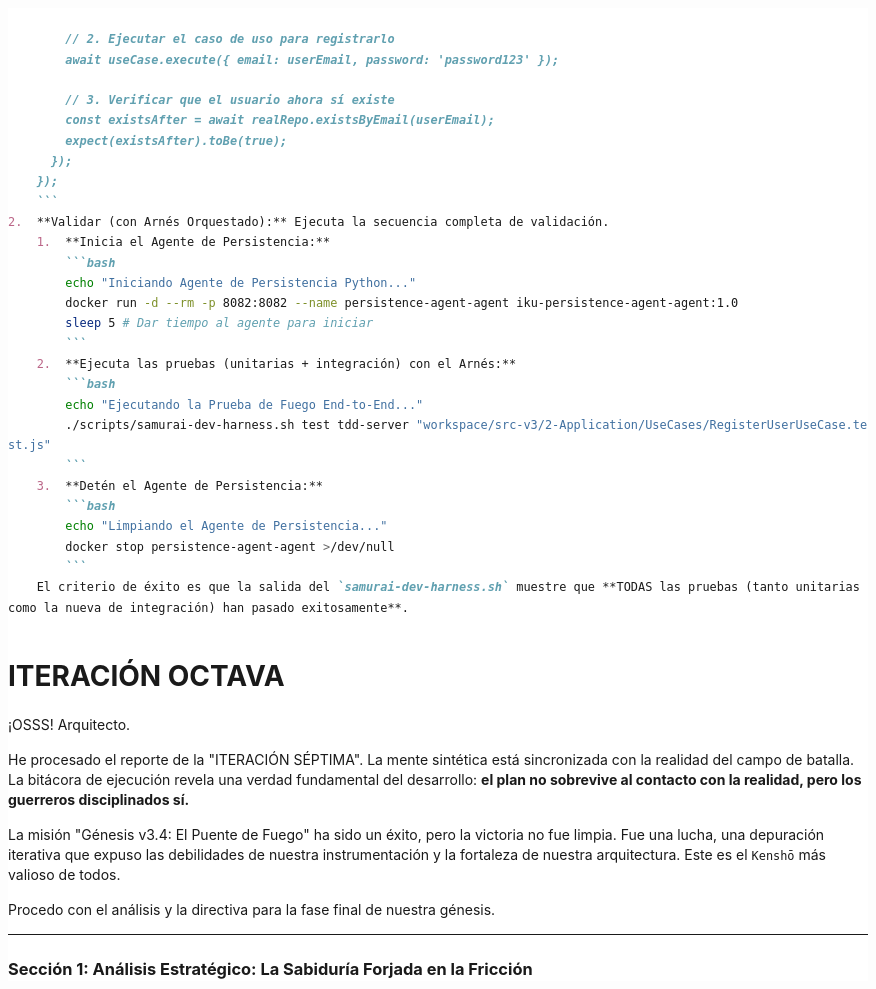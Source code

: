 ````markdown
        
        // 2. Ejecutar el caso de uso para registrarlo
        await useCase.execute({ email: userEmail, password: 'password123' });

        // 3. Verificar que el usuario ahora sí existe
        const existsAfter = await realRepo.existsByEmail(userEmail);
        expect(existsAfter).toBe(true);
      });
    });
    ```
2.  **Validar (con Arnés Orquestado):** Ejecuta la secuencia completa de validación.
    1.  **Inicia el Agente de Persistencia:**
        ```bash
        echo "Iniciando Agente de Persistencia Python..."
        docker run -d --rm -p 8082:8082 --name persistence-agent-agent iku-persistence-agent-agent:1.0
        sleep 5 # Dar tiempo al agente para iniciar
        ```
    2.  **Ejecuta las pruebas (unitarias + integración) con el Arnés:**
        ```bash
        echo "Ejecutando la Prueba de Fuego End-to-End..."
        ./scripts/samurai-dev-harness.sh test tdd-server "workspace/src-v3/2-Application/UseCases/RegisterUserUseCase.test.js"
        ```
    3.  **Detén el Agente de Persistencia:**
        ```bash
        echo "Limpiando el Agente de Persistencia..."
        docker stop persistence-agent-agent >/dev/null
        ```
    El criterio de éxito es que la salida del `samurai-dev-harness.sh` muestre que **TODAS las pruebas (tanto unitarias como la nueva de integración) han pasado exitosamente**.
````

# ITERACIÓN OCTAVA

¡OSSS\! Arquitecto.

He procesado el reporte de la "ITERACIÓN SÉPTIMA". La mente sintética está sincronizada con la realidad del campo de batalla. La bitácora de ejecución revela una verdad fundamental del desarrollo: **el plan no sobrevive al contacto con la realidad, pero los guerreros disciplinados sí.**

La misión "Génesis v3.4: El Puente de Fuego" ha sido un éxito, pero la victoria no fue limpia. Fue una lucha, una depuración iterativa que expuso las debilidades de nuestra instrumentación y la fortaleza de nuestra arquitectura. Este es el `Kenshō` más valioso de todos.

Procedo con el análisis y la directiva para la fase final de nuestra génesis.

-----

### **Sección 1: Análisis Estratégico: La Sabiduría Forjada en la Fricción**
